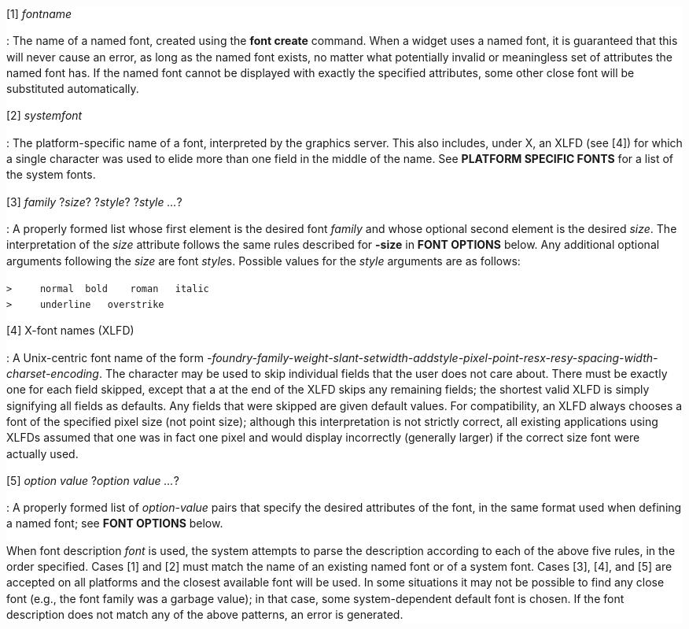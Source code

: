 \[1\] *fontname*

:   The name of a named font, created using the **font create** command.
    When a widget uses a named font, it is guaranteed that this will
    never cause an error, as long as the named font exists, no matter
    what potentially invalid or meaningless set of attributes the named
    font has. If the named font cannot be displayed with exactly the
    specified attributes, some other close font will be substituted
    automatically.

\[2\] *systemfont*

:   The platform-specific name of a font, interpreted by the graphics
    server. This also includes, under X, an XLFD (see \[4\]) for which a
    single character was used to elide more than one field in the middle
    of the name. See **PLATFORM SPECIFIC FONTS** for a list of the
    system fonts.

\[3\] *family* ?*size*? ?*style*? ?*style \...*?

:   A properly formed list whose first element is the desired font
    *family* and whose optional second element is the desired *size*.
    The interpretation of the *size* attribute follows the same rules
    described for **-size** in **FONT OPTIONS** below. Any additional
    optional arguments following the *size* are font *style*s. Possible
    values for the *style* arguments are as follows:

    >     normal  bold    roman   italic
    >     underline   overstrike

\[4\] X-font names (XLFD)

:   A Unix-centric font name of the form
    *-foundry-family-weight-slant-setwidth-addstyle-pixel-point-resx-resy-spacing-width-charset-encoding*.
    The character may be used to skip individual fields that the user
    does not care about. There must be exactly one for each field
    skipped, except that a at the end of the XLFD skips any remaining
    fields; the shortest valid XLFD is simply signifying all fields as
    defaults. Any fields that were skipped are given default values. For
    compatibility, an XLFD always chooses a font of the specified pixel
    size (not point size); although this interpretation is not strictly
    correct, all existing applications using XLFDs assumed that one was
    in fact one pixel and would display incorrectly (generally larger)
    if the correct size font were actually used.

\[5\] *option value* ?*option value \...*?

:   A properly formed list of *option*-*value* pairs that specify the
    desired attributes of the font, in the same format used when
    defining a named font; see **FONT OPTIONS** below.

When font description *font* is used, the system attempts to parse the
description according to each of the above five rules, in the order
specified. Cases \[1\] and \[2\] must match the name of an existing
named font or of a system font. Cases \[3\], \[4\], and \[5\] are
accepted on all platforms and the closest available font will be used.
In some situations it may not be possible to find any close font (e.g.,
the font family was a garbage value); in that case, some
system-dependent default font is chosen. If the font description does
not match any of the above patterns, an error is generated.
